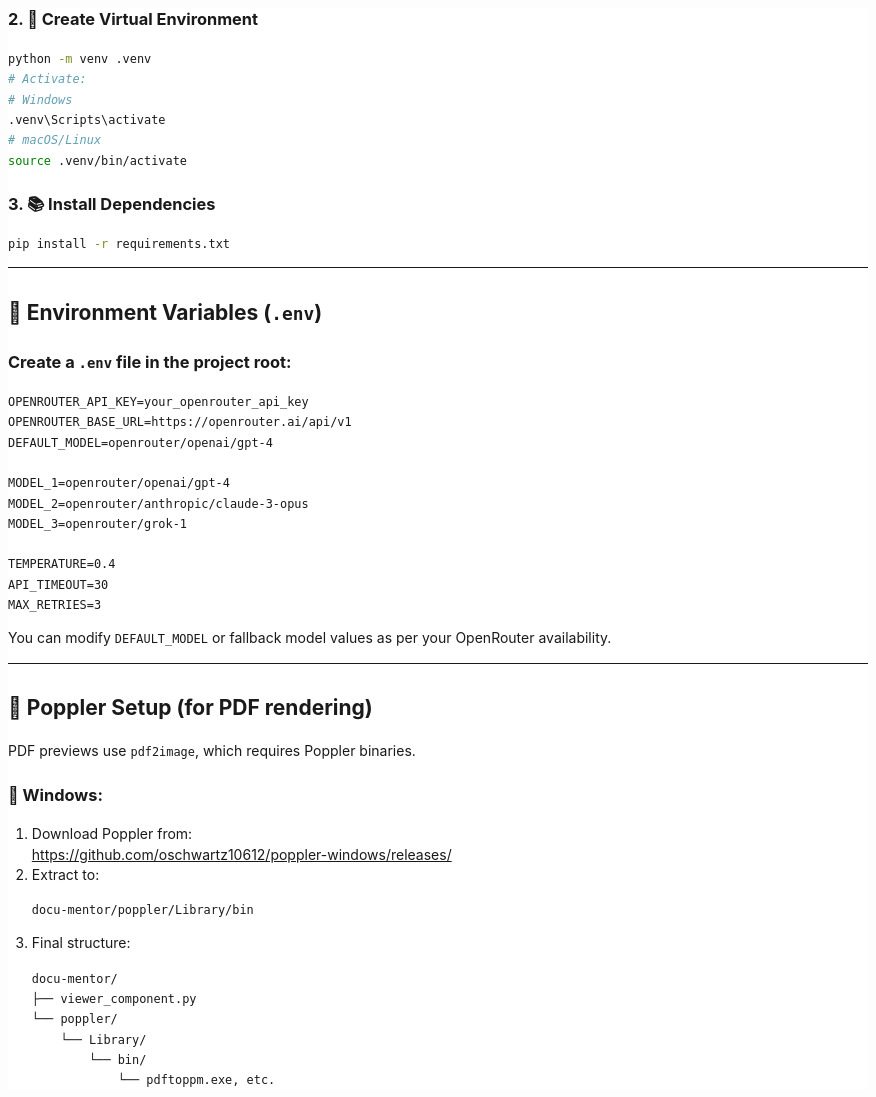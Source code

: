### 2. 🐍 Create Virtual Environment

```bash
python -m venv .venv
# Activate:
# Windows
.venv\Scripts\activate
# macOS/Linux
source .venv/bin/activate
```

### 3. 📚 Install Dependencies

```bash
pip install -r requirements.txt
```

---

## 🔑 Environment Variables (`.env`)

### Create a `.env` file in the project root:

```
OPENROUTER_API_KEY=your_openrouter_api_key
OPENROUTER_BASE_URL=https://openrouter.ai/api/v1
DEFAULT_MODEL=openrouter/openai/gpt-4

MODEL_1=openrouter/openai/gpt-4
MODEL_2=openrouter/anthropic/claude-3-opus
MODEL_3=openrouter/grok-1

TEMPERATURE=0.4
API_TIMEOUT=30
MAX_RETRIES=3
```

You can modify `DEFAULT_MODEL` or fallback model values as per your OpenRouter availability.

---

## 📂 Poppler Setup (for PDF rendering)

PDF previews use `pdf2image`, which requires Poppler binaries.

### 🔧 Windows:

1. Download Poppler from:  
   https://github.com/oschwartz10612/poppler-windows/releases/
2. Extract to:
   ```
   docu-mentor/poppler/Library/bin
   ```
3. Final structure:
   ```
   docu-mentor/
   ├── viewer_component.py
   └── poppler/
       └── Library/
           └── bin/
               └── pdftoppm.exe, etc.
   ```
